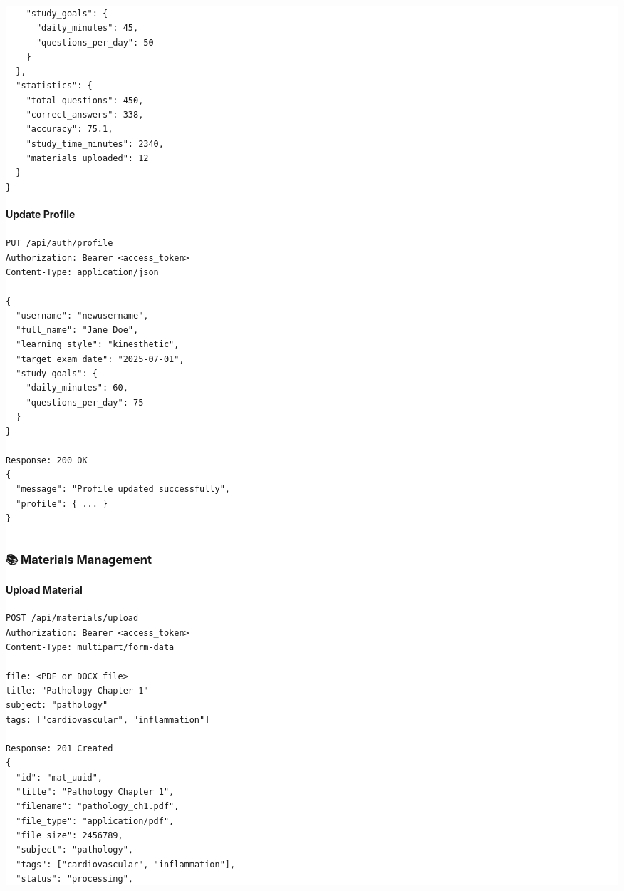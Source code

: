 ```http
    "study_goals": {
      "daily_minutes": 45,
      "questions_per_day": 50
    }
  },
  "statistics": {
    "total_questions": 450,
    "correct_answers": 338,
    "accuracy": 75.1,
    "study_time_minutes": 2340,
    "materials_uploaded": 12
  }
}
```

#### Update Profile
```http
PUT /api/auth/profile
Authorization: Bearer <access_token>
Content-Type: application/json

{
  "username": "newusername",
  "full_name": "Jane Doe",
  "learning_style": "kinesthetic",
  "target_exam_date": "2025-07-01",
  "study_goals": {
    "daily_minutes": 60,
    "questions_per_day": 75
  }
}

Response: 200 OK
{
  "message": "Profile updated successfully",
  "profile": { ... }
}
```

---

### 📚 Materials Management

#### Upload Material
```http
POST /api/materials/upload
Authorization: Bearer <access_token>
Content-Type: multipart/form-data

file: <PDF or DOCX file>
title: "Pathology Chapter 1"
subject: "pathology"
tags: ["cardiovascular", "inflammation"]

Response: 201 Created
{
  "id": "mat_uuid",
  "title": "Pathology Chapter 1",
  "filename": "pathology_ch1.pdf",
  "file_type": "application/pdf",
  "file_size": 2456789,
  "subject": "pathology",
  "tags": ["cardiovascular", "inflammation"],
  "status": "processing",
```